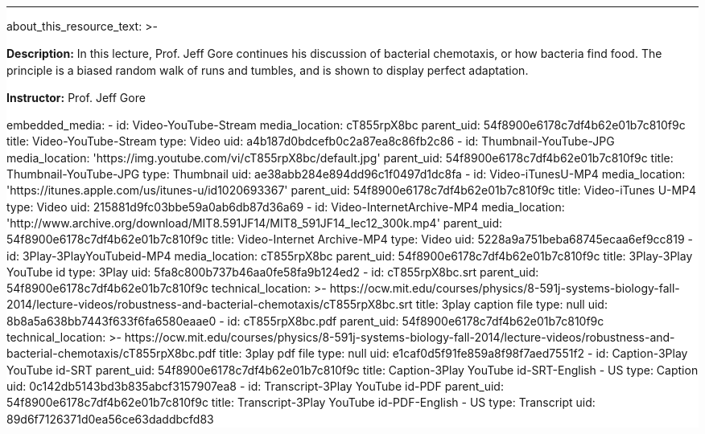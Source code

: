 ---
about_this_resource_text: >-
  <p><strong>Description:</strong> In this lecture, Prof. Jeff Gore continues
  his discussion of bacterial chemotaxis, or how bacteria find food. The
  principle is a biased random walk of runs and tumbles, and is shown to display
  perfect adaptation.</p> <p><strong>Instructor:</strong> Prof. Jeff Gore</p>
embedded_media:
  - id: Video-YouTube-Stream
    media_location: cT855rpX8bc
    parent_uid: 54f8900e6178c7df4b62e01b7c810f9c
    title: Video-YouTube-Stream
    type: Video
    uid: a4b187d0bdcefb0c2a87ea8c86fb2c86
  - id: Thumbnail-YouTube-JPG
    media_location: 'https://img.youtube.com/vi/cT855rpX8bc/default.jpg'
    parent_uid: 54f8900e6178c7df4b62e01b7c810f9c
    title: Thumbnail-YouTube-JPG
    type: Thumbnail
    uid: ae38abb284e894dd96c1f0497d1dc8fa
  - id: Video-iTunesU-MP4
    media_location: 'https://itunes.apple.com/us/itunes-u/id1020693367'
    parent_uid: 54f8900e6178c7df4b62e01b7c810f9c
    title: Video-iTunes U-MP4
    type: Video
    uid: 215881d9fc03bbe59a0ab6db87d36a69
  - id: Video-InternetArchive-MP4
    media_location: 'http://www.archive.org/download/MIT8.591JF14/MIT8_591JF14_lec12_300k.mp4'
    parent_uid: 54f8900e6178c7df4b62e01b7c810f9c
    title: Video-Internet Archive-MP4
    type: Video
    uid: 5228a9a751beba68745ecaa6ef9cc819
  - id: 3Play-3PlayYouTubeid-MP4
    media_location: cT855rpX8bc
    parent_uid: 54f8900e6178c7df4b62e01b7c810f9c
    title: 3Play-3Play YouTube id
    type: 3Play
    uid: 5fa8c800b737b46aa0fe58fa9b124ed2
  - id: cT855rpX8bc.srt
    parent_uid: 54f8900e6178c7df4b62e01b7c810f9c
    technical_location: >-
      https://ocw.mit.edu/courses/physics/8-591j-systems-biology-fall-2014/lecture-videos/robustness-and-bacterial-chemotaxis/cT855rpX8bc.srt
    title: 3play caption file
    type: null
    uid: 8b8a5a638bb7443f633f6fa6580eaae0
  - id: cT855rpX8bc.pdf
    parent_uid: 54f8900e6178c7df4b62e01b7c810f9c
    technical_location: >-
      https://ocw.mit.edu/courses/physics/8-591j-systems-biology-fall-2014/lecture-videos/robustness-and-bacterial-chemotaxis/cT855rpX8bc.pdf
    title: 3play pdf file
    type: null
    uid: e1caf0d5f91fe859a8f98f7aed7551f2
  - id: Caption-3Play YouTube id-SRT
    parent_uid: 54f8900e6178c7df4b62e01b7c810f9c
    title: Caption-3Play YouTube id-SRT-English - US
    type: Caption
    uid: 0c142db5143bd3b835abcf3157907ea8
  - id: Transcript-3Play YouTube id-PDF
    parent_uid: 54f8900e6178c7df4b62e01b7c810f9c
    title: Transcript-3Play YouTube id-PDF-English - US
    type: Transcript
    uid: 89d6f7126371d0ea56ce63daddbcfd83
